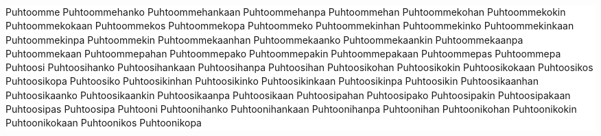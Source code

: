 Puhtoomme
Puhtoommehanko
Puhtoommehankaan
Puhtoommehanpa
Puhtoommehan
Puhtoommekohan
Puhtoommekokin
Puhtoommekokaan
Puhtoommekos
Puhtoommekopa
Puhtoommeko
Puhtoommekinhan
Puhtoommekinko
Puhtoommekinkaan
Puhtoommekinpa
Puhtoommekin
Puhtoommekaanhan
Puhtoommekaanko
Puhtoommekaankin
Puhtoommekaanpa
Puhtoommekaan
Puhtoommepahan
Puhtoommepako
Puhtoommepakin
Puhtoommepakaan
Puhtoommepas
Puhtoommepa
Puhtoosi
Puhtoosihanko
Puhtoosihankaan
Puhtoosihanpa
Puhtoosihan
Puhtoosikohan
Puhtoosikokin
Puhtoosikokaan
Puhtoosikos
Puhtoosikopa
Puhtoosiko
Puhtoosikinhan
Puhtoosikinko
Puhtoosikinkaan
Puhtoosikinpa
Puhtoosikin
Puhtoosikaanhan
Puhtoosikaanko
Puhtoosikaankin
Puhtoosikaanpa
Puhtoosikaan
Puhtoosipahan
Puhtoosipako
Puhtoosipakin
Puhtoosipakaan
Puhtoosipas
Puhtoosipa
Puhtooni
Puhtoonihanko
Puhtoonihankaan
Puhtoonihanpa
Puhtoonihan
Puhtoonikohan
Puhtoonikokin
Puhtoonikokaan
Puhtoonikos
Puhtoonikopa